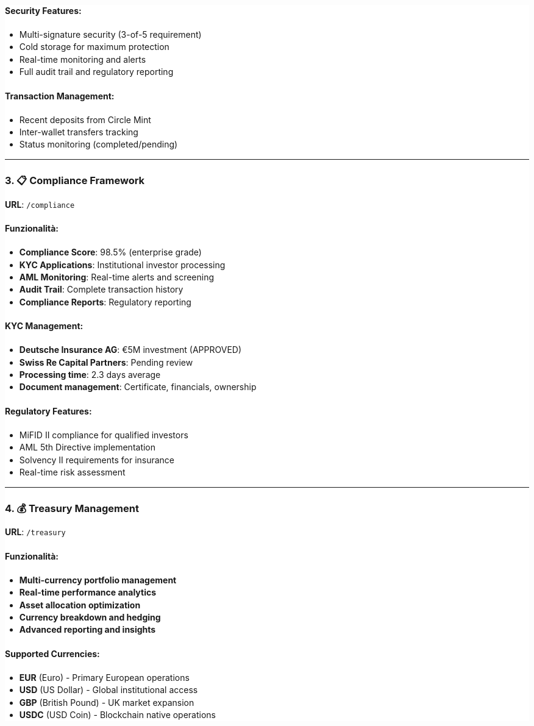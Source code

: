 #### **Security Features**:
- Multi-signature security (3-of-5 requirement)
- Cold storage for maximum protection
- Real-time monitoring and alerts
- Full audit trail and regulatory reporting

#### **Transaction Management**:
- Recent deposits from Circle Mint
- Inter-wallet transfers tracking
- Status monitoring (completed/pending)

---

### **3. 📋 Compliance Framework**
**URL**: `/compliance`

#### **Funzionalità**:
- **Compliance Score**: 98.5% (enterprise grade)
- **KYC Applications**: Institutional investor processing
- **AML Monitoring**: Real-time alerts and screening
- **Audit Trail**: Complete transaction history
- **Compliance Reports**: Regulatory reporting

#### **KYC Management**:
- **Deutsche Insurance AG**: €5M investment (APPROVED)
- **Swiss Re Capital Partners**: Pending review
- **Processing time**: 2.3 days average
- **Document management**: Certificate, financials, ownership

#### **Regulatory Features**:
- MiFID II compliance for qualified investors
- AML 5th Directive implementation
- Solvency II requirements for insurance
- Real-time risk assessment

---

### **4. 💰 Treasury Management**
**URL**: `/treasury`

#### **Funzionalità**:
- **Multi-currency portfolio management**
- **Real-time performance analytics**
- **Asset allocation optimization**
- **Currency breakdown and hedging**
- **Advanced reporting and insights**

#### **Supported Currencies**:
- **EUR** (Euro) - Primary European operations
- **USD** (US Dollar) - Global institutional access
- **GBP** (British Pound) - UK market expansion
- **USDC** (USD Coin) - Blockchain native operations
